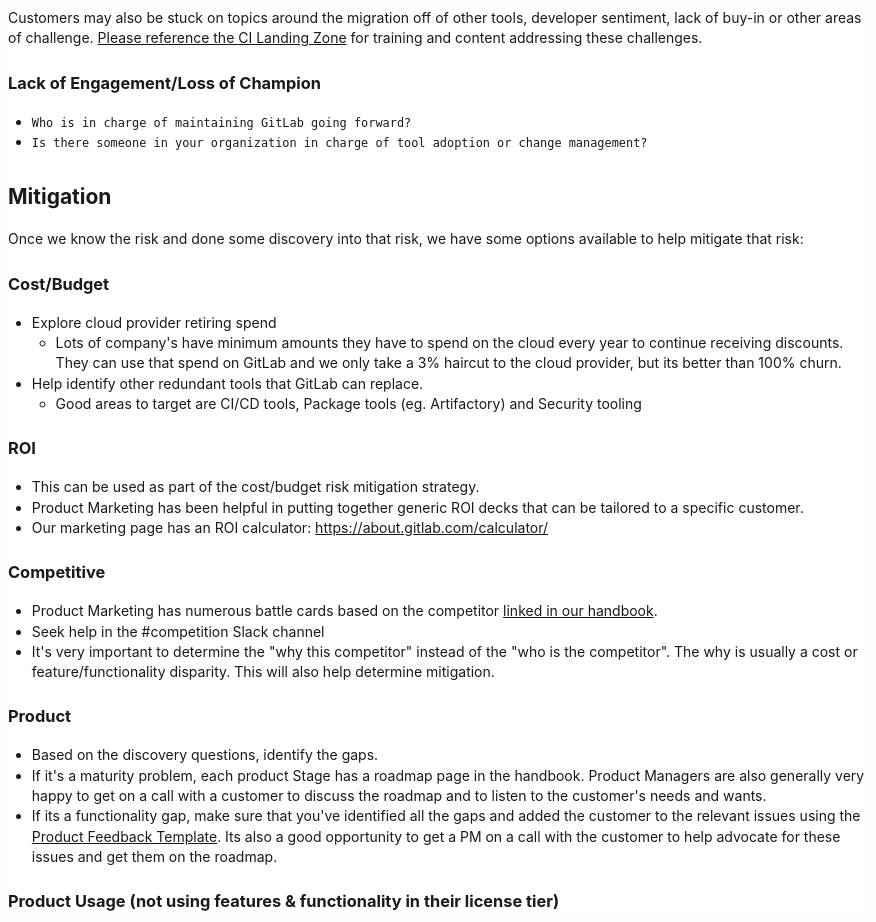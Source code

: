    Customers may also be stuck on topics around the migration off of other tools, developer sentiment, lack of buy-in or other areas of challenge.  [Please reference the CI Landing Zone](/handbook/customer-success/csm/adoption-landing-zones/CI/) for training and content addressing these challenges.

### Lack of Engagement/Loss of Champion

   - `Who is in charge of maintaining GitLab going forward?`
   - `Is there someone in your organization in charge of tool adoption or change management?`

## **Mitigation**

Once we know the risk and done some discovery into that risk, we have some options available to help mitigate that risk:

### Cost/Budget

- Explore cloud provider retiring spend
   - Lots of company's have minimum amounts they have to spend on the cloud every year to continue receiving discounts. They can use that spend on GitLab and we only take a 3% haircut to the cloud provider, but its better than 100% churn.
- Help identify other redundant tools that GitLab can replace.
   - Good areas to target are CI/CD tools, Package tools (eg. Artifactory) and Security tooling

### ROI

- This can be used as part of the cost/budget risk mitigation strategy.
- Product Marketing has been helpful in putting together generic ROI decks that can be tailored to a specific customer.
- Our marketing page has an ROI calculator: https://about.gitlab.com/calculator/

### Competitive

- Product Marketing has numerous battle cards based on the competitor [linked in our handbook](/handbook/sales/qualification-questions/#additional-questions-if).
- Seek help in the #competition Slack channel
- It's very important to determine the "why this competitor" instead of the "who is the competitor". The why is usually a cost or feature/functionality disparity. This will also help determine mitigation.

### Product

- Based on the discovery questions, identify the gaps.
- If it's a maturity problem, each product Stage has a roadmap page in the handbook. Product Managers are also generally very happy to get on a call with a customer to discuss the roadmap and to listen to the customer's needs and wants.
- If its a functionality gap, make sure that you've identified all the gaps and added the customer to the relevant issues using the [Product Feedback Template](/handbook/product/how-to-engage/#feedback-template). Its also a good opportunity to get a PM on a call with the customer to help advocate for these issues and get them on the roadmap.

### Product Usage (not using features & functionality in their license tier)
